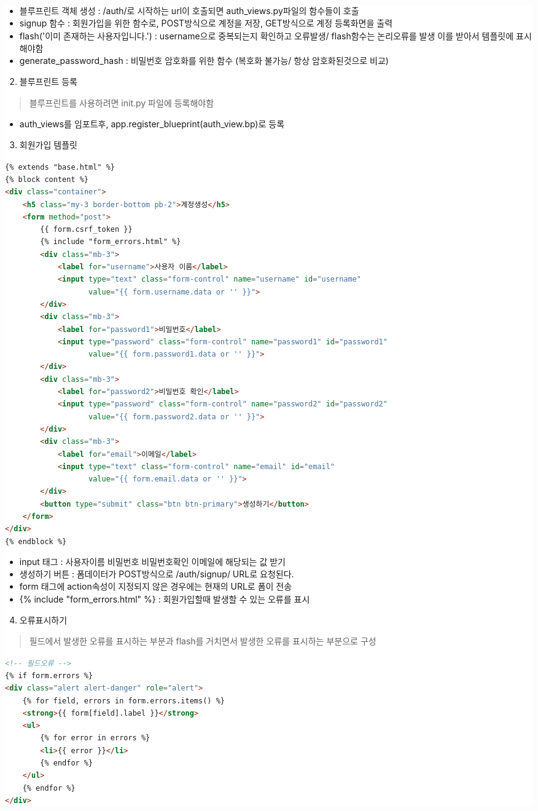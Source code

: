 ```python
```
- 블루프린트 객체 생성 : /auth/로 시작하는 url이 호출되면 auth_views.py파일의 함수들이 호출
- signup 함수 : 회원가입을 위한 함수로, POST방식으로 계정을 저장, GET방식으로 계정 등록화면을 출력
- flash('이미 존재하는 사용자입니다.') : username으로 중복되는지 확인하고 오류발생/ flash함수는 논리오류를 발생 이를 받아서 템플릿에 표시해야함
- generate_password_hash : 비밀번호 암호화를 위한 함수 (복호화 불가능/ 항상 암호화된것으로 비교)

2. 블루프린트 등록
> 블루프린트를 사용하려면 init.py 파일에 등록해야함
- auth_views를 임포트후, app.register_blueprint(auth_view.bp)로 등록

3. 회원가입 템플릿
```html
{% extends "base.html" %}
{% block content %}
<div class="container">
    <h5 class="my-3 border-bottom pb-2">계정생성</h5>
    <form method="post">
        {{ form.csrf_token }}
        {% include "form_errors.html" %}
        <div class="mb-3">
            <label for="username">사용자 이름</label>
            <input type="text" class="form-control" name="username" id="username"
                   value="{{ form.username.data or '' }}">
        </div>
        <div class="mb-3">
            <label for="password1">비밀번호</label>
            <input type="password" class="form-control" name="password1" id="password1"
                   value="{{ form.password1.data or '' }}">
        </div>
        <div class="mb-3">
            <label for="password2">비밀번호 확인</label>
            <input type="password" class="form-control" name="password2" id="password2"
                   value="{{ form.password2.data or '' }}">
        </div>
        <div class="mb-3">
            <label for="email">이메일</label>
            <input type="text" class="form-control" name="email" id="email"
                   value="{{ form.email.data or '' }}">
        </div>
        <button type="submit" class="btn btn-primary">생성하기</button>
    </form>
</div>
{% endblock %}
```
- input 태그 : 사용자이름 비밀번호 비밀번호확인 이메일에 해당되는 값 받기
- 생성하기 버튼 : 폼데이터가 POST방식으로 /auth/signup/ URL로 요청된다.
- form 태그에 action속성이 지정되지 않은 경우에는 현재의 URL로 폼이 전송 
- {% include "form_errors.html" %} : 회원가입할때 발생할 수 있는 오류를 표시

4. 오류표시하기
> 필드에서 발생한 오류를 표시하는 부분과 flash를 거치면서 발생한 오류를 표시하는 부분으로 구성

```html
<!-- 필드오류 -->
{% if form.errors %}
<div class="alert alert-danger" role="alert">
    {% for field, errors in form.errors.items() %}
    <strong>{{ form[field].label }}</strong>
    <ul>
        {% for error in errors %}
        <li>{{ error }}</li>
        {% endfor %}
    </ul>
    {% endfor %}
</div>
```